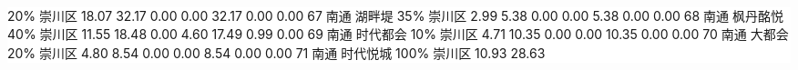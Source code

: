 20%
崇川区
18.07
32.17
0.00
0.00
32.17
0.00
0.00
67
南通
湖畔堤
35%
崇川区
2.99
5.38
0.00
0.00
5.38
0.00
0.00
68
南通
枫丹酩悦
40%
崇川区
11.55
18.48
0.00
4.60
17.49
0.99
0.00
69
南通
时代都会
10%
崇川区
4.71
10.35
0.00
0.00
10.35
0.00
0.00
70
南通
大都会
20%
崇川区
4.80
8.54
0.00
0.00
8.54
0.00
0.00
71
南通
时代悦城
100%
崇川区
10.93
28.63